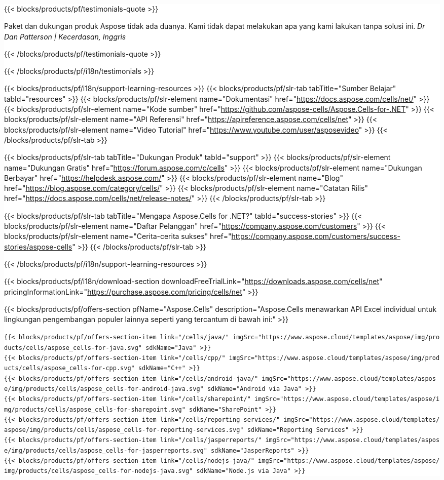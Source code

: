 {{< blocks/products/pf/testimonials-quote >}}
<p class="second">
 Paket dan dukungan produk Aspose tidak ada duanya. Kami tidak dapat melakukan apa yang kami lakukan tanpa solusi ini.
 <em>
  Dr Dan Patterson | Kecerdasan, Inggris
 </em>
</p>
{{< /blocks/products/pf/testimonials-quote >}}

{{< /blocks/products/pf/i18n/testimonials >}}

{{< blocks/products/pf/i18n/support-learning-resources >}}
{{< blocks/products/pf/slr-tab tabTitle="Sumber Belajar" tabId="resources" >}}
{{< blocks/products/pf/slr-element name="Dokumentasi" href="https://docs.aspose.com/cells/net/" >}}
{{< blocks/products/pf/slr-element name="Kode sumber" href="https://github.com/aspose-cells/Aspose.Cells-for-.NET" >}}
{{< blocks/products/pf/slr-element name="API Referensi" href="https://apireference.aspose.com/cells/net" >}}
{{< blocks/products/pf/slr-element name="Video Tutorial" href="https://www.youtube.com/user/asposevideo" >}}
{{< /blocks/products/pf/slr-tab >}}

{{< blocks/products/pf/slr-tab tabTitle="Dukungan Produk" tabId="support" >}}
{{< blocks/products/pf/slr-element name="Dukungan Gratis" href="https://forum.aspose.com/c/cells" >}}
{{< blocks/products/pf/slr-element name="Dukungan Berbayar" href="https://helpdesk.aspose.com/" >}}
{{< blocks/products/pf/slr-element name="Blog" href="https://blog.aspose.com/category/cells/" >}}
{{< blocks/products/pf/slr-element name="Catatan Rilis" href="https://docs.aspose.com/cells/net/release-notes/" >}}
{{< /blocks/products/pf/slr-tab >}}

{{< blocks/products/pf/slr-tab tabTitle="Mengapa Aspose.Cells for .NET?" tabId="success-stories" >}}
{{< blocks/products/pf/slr-element name="Daftar Pelanggan" href="https://company.aspose.com/customers" >}}
{{< blocks/products/pf/slr-element name="Cerita-cerita sukses" href="https://company.aspose.com/customers/success-stories/aspose-cells" >}}
{{< /blocks/products/pf/slr-tab >}}

{{< /blocks/products/pf/i18n/support-learning-resources >}}

{{< blocks/products/pf/i18n/download-section downloadFreeTrialLink="https://downloads.aspose.com/cells/net" pricingInformationLink="https://purchase.aspose.com/pricing/cells/net" >}}

{{< blocks/products/pf/offers-section pfName="Aspose.Cells" description="Aspose.Cells menawarkan API Excel individual untuk lingkungan pengembangan populer lainnya seperti yang tercantum di bawah ini:" >}}

    {{< blocks/products/pf/offers-section-item link="/cells/java/" imgSrc="https://www.aspose.cloud/templates/aspose/img/products/cells/aspose_cells-for-java.svg" sdkName="Java" >}}
    {{< blocks/products/pf/offers-section-item link="/cells/cpp/" imgSrc="https://www.aspose.cloud/templates/aspose/img/products/cells/aspose_cells-for-cpp.svg" sdkName="C++" >}}
    {{< blocks/products/pf/offers-section-item link="/cells/android-java/" imgSrc="https://www.aspose.cloud/templates/aspose/img/products/cells/aspose_cells-for-android-java.svg" sdkName="Android via Java" >}}
    {{< blocks/products/pf/offers-section-item link="/cells/sharepoint/" imgSrc="https://www.aspose.cloud/templates/aspose/img/products/cells/aspose_cells-for-sharepoint.svg" sdkName="SharePoint" >}}
    {{< blocks/products/pf/offers-section-item link="/cells/reporting-services/" imgSrc="https://www.aspose.cloud/templates/aspose/img/products/cells/aspose_cells-for-reporting-services.svg" sdkName="Reporting Services" >}}
    {{< blocks/products/pf/offers-section-item link="/cells/jasperreports/" imgSrc="https://www.aspose.cloud/templates/aspose/img/products/cells/aspose_cells-for-jasperreports.svg" sdkName="JasperReports" >}}
    {{< blocks/products/pf/offers-section-item link="/cells/nodejs-java/" imgSrc="https://www.aspose.cloud/templates/aspose/img/products/cells/aspose_cells-for-nodejs-java.svg" sdkName="Node.js via Java" >}}